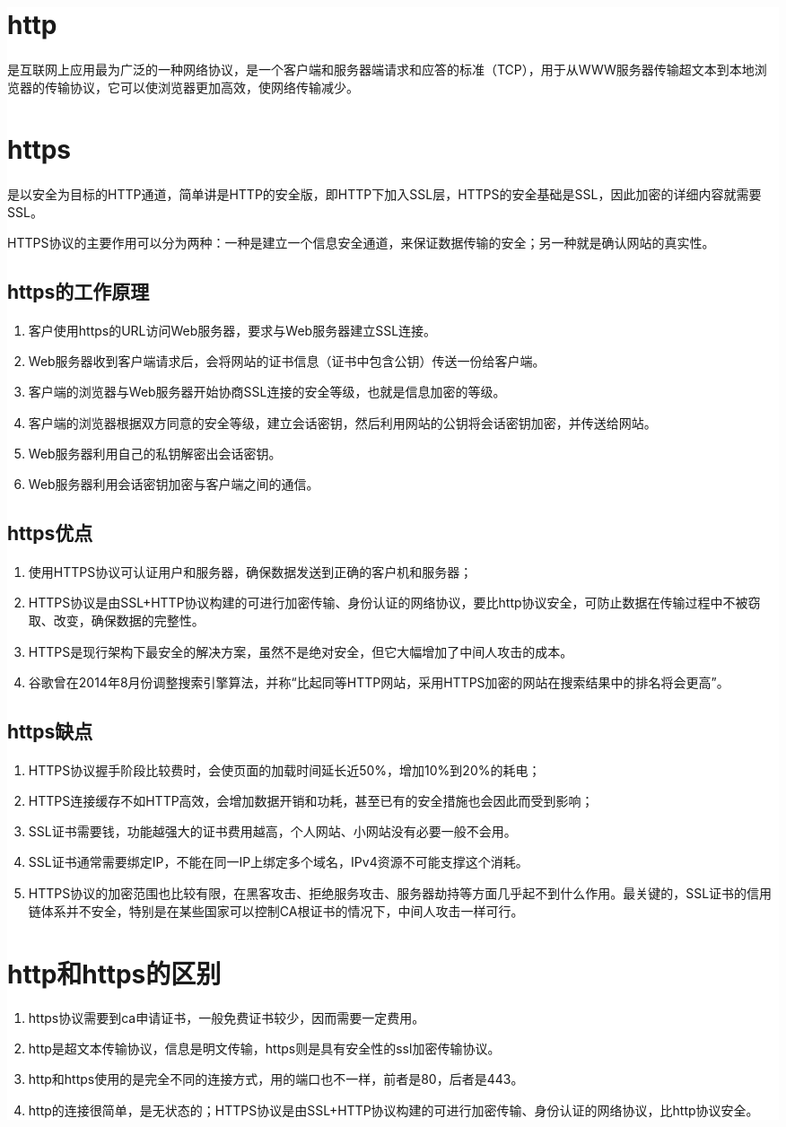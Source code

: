 # http

是互联网上应用最为广泛的一种网络协议，是一个客户端和服务器端请求和应答的标准（TCP），用于从WWW服务器传输超文本到本地浏览器的传输协议，它可以使浏览器更加高效，使网络传输减少。
# https

是以安全为目标的HTTP通道，简单讲是HTTP的安全版，即HTTP下加入SSL层，HTTPS的安全基础是SSL，因此加密的详细内容就需要SSL。

HTTPS协议的主要作用可以分为两种：一种是建立一个信息安全通道，来保证数据传输的安全；另一种就是确认网站的真实性。

## https的工作原理
1. 客户使用https的URL访问Web服务器，要求与Web服务器建立SSL连接。
2. Web服务器收到客户端请求后，会将网站的证书信息（证书中包含公钥）传送一份给客户端。

3. 客户端的浏览器与Web服务器开始协商SSL连接的安全等级，也就是信息加密的等级。

4. 客户端的浏览器根据双方同意的安全等级，建立会话密钥，然后利用网站的公钥将会话密钥加密，并传送给网站。

5. Web服务器利用自己的私钥解密出会话密钥。

6. Web服务器利用会话密钥加密与客户端之间的通信。

## https优点

1. 使用HTTPS协议可认证用户和服务器，确保数据发送到正确的客户机和服务器；

2. HTTPS协议是由SSL+HTTP协议构建的可进行加密传输、身份认证的网络协议，要比http协议安全，可防止数据在传输过程中不被窃取、改变，确保数据的完整性。

3. HTTPS是现行架构下最安全的解决方案，虽然不是绝对安全，但它大幅增加了中间人攻击的成本。

4. 谷歌曾在2014年8月份调整搜索引擎算法，并称“比起同等HTTP网站，采用HTTPS加密的网站在搜索结果中的排名将会更高”。

## https缺点


1. HTTPS协议握手阶段比较费时，会使页面的加载时间延长近50%，增加10%到20%的耗电；

2. HTTPS连接缓存不如HTTP高效，会增加数据开销和功耗，甚至已有的安全措施也会因此而受到影响；

3. SSL证书需要钱，功能越强大的证书费用越高，个人网站、小网站没有必要一般不会用。

4. SSL证书通常需要绑定IP，不能在同一IP上绑定多个域名，IPv4资源不可能支撑这个消耗。

5. HTTPS协议的加密范围也比较有限，在黑客攻击、拒绝服务攻击、服务器劫持等方面几乎起不到什么作用。最关键的，SSL证书的信用链体系并不安全，特别是在某些国家可以控制CA根证书的情况下，中间人攻击一样可行。

# http和https的区别

1. https协议需要到ca申请证书，一般免费证书较少，因而需要一定费用。

2. http是超文本传输协议，信息是明文传输，https则是具有安全性的ssl加密传输协议。

3. http和https使用的是完全不同的连接方式，用的端口也不一样，前者是80，后者是443。

4. http的连接很简单，是无状态的；HTTPS协议是由SSL+HTTP协议构建的可进行加密传输、身份认证的网络协议，比http协议安全。
